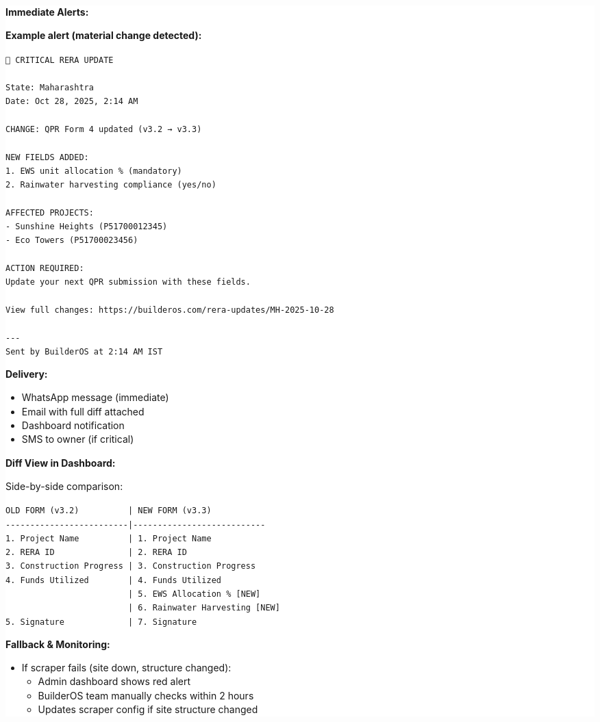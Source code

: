 **Immediate Alerts:**

**Example alert (material change detected):**
```
🚨 CRITICAL RERA UPDATE

State: Maharashtra
Date: Oct 28, 2025, 2:14 AM

CHANGE: QPR Form 4 updated (v3.2 → v3.3)

NEW FIELDS ADDED:
1. EWS unit allocation % (mandatory)
2. Rainwater harvesting compliance (yes/no)

AFFECTED PROJECTS:
- Sunshine Heights (P51700012345)
- Eco Towers (P51700023456)

ACTION REQUIRED:
Update your next QPR submission with these fields.

View full changes: https://builderos.com/rera-updates/MH-2025-10-28

---
Sent by BuilderOS at 2:14 AM IST
```

**Delivery:**
- WhatsApp message (immediate)
- Email with full diff attached
- Dashboard notification
- SMS to owner (if critical)

**Diff View in Dashboard:**

Side-by-side comparison:
```
OLD FORM (v3.2)          | NEW FORM (v3.3)
-------------------------|---------------------------
1. Project Name          | 1. Project Name
2. RERA ID               | 2. RERA ID  
3. Construction Progress | 3. Construction Progress
4. Funds Utilized        | 4. Funds Utilized
                         | 5. EWS Allocation % [NEW]
                         | 6. Rainwater Harvesting [NEW]
5. Signature             | 7. Signature
```

**Fallback & Monitoring:**

- If scraper fails (site down, structure changed):
  - Admin dashboard shows red alert
  - BuilderOS team manually checks within 2 hours
  - Updates scraper config if site structure changed
